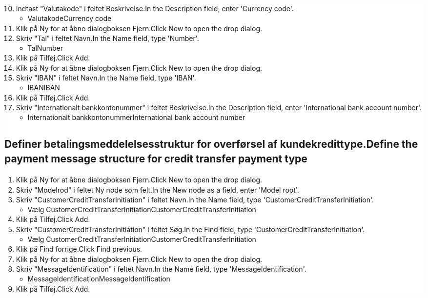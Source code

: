 10. <span data-ttu-id="4506f-180">Indtast "Valutakode" i feltet Beskrivelse.</span><span class="sxs-lookup"><span data-stu-id="4506f-180">In the Description field, enter 'Currency code'.</span></span>
    * <span data-ttu-id="4506f-181">Valutakode</span><span class="sxs-lookup"><span data-stu-id="4506f-181">Currency code</span></span>  
11. <span data-ttu-id="4506f-182">Klik på Ny for at åbne dialogboksen Fjern.</span><span class="sxs-lookup"><span data-stu-id="4506f-182">Click New to open the drop dialog.</span></span>
12. <span data-ttu-id="4506f-183">Skriv "Tal" i feltet Navn.</span><span class="sxs-lookup"><span data-stu-id="4506f-183">In the Name field, type 'Number'.</span></span>
    * <span data-ttu-id="4506f-184">Tal</span><span class="sxs-lookup"><span data-stu-id="4506f-184">Number</span></span>  
13. <span data-ttu-id="4506f-185">Klik på Tilføj.</span><span class="sxs-lookup"><span data-stu-id="4506f-185">Click Add.</span></span>
14. <span data-ttu-id="4506f-186">Klik på Ny for at åbne dialogboksen Fjern.</span><span class="sxs-lookup"><span data-stu-id="4506f-186">Click New to open the drop dialog.</span></span>
15. <span data-ttu-id="4506f-187">Skriv "IBAN" i feltet Navn.</span><span class="sxs-lookup"><span data-stu-id="4506f-187">In the Name field, type 'IBAN'.</span></span>
    * <span data-ttu-id="4506f-188">IBAN</span><span class="sxs-lookup"><span data-stu-id="4506f-188">IBAN</span></span>  
16. <span data-ttu-id="4506f-189">Klik på Tilføj.</span><span class="sxs-lookup"><span data-stu-id="4506f-189">Click Add.</span></span>
17. <span data-ttu-id="4506f-190">Skriv "Internationalt bankkontonummer" i feltet Beskrivelse.</span><span class="sxs-lookup"><span data-stu-id="4506f-190">In the Description field, enter 'International bank account number'.</span></span>
    * <span data-ttu-id="4506f-191">Internationalt bankkontonummer</span><span class="sxs-lookup"><span data-stu-id="4506f-191">International bank account number</span></span>  

## <a name="define-the-payment-message-structure-for-credit-transfer-payment-type"></a><span data-ttu-id="4506f-192">Definer betalingsmeddelelsesstruktur for overførsel af kundekredittype.</span><span class="sxs-lookup"><span data-stu-id="4506f-192">Define the payment message structure for credit transfer payment type</span></span>
1. <span data-ttu-id="4506f-193">Klik på Ny for at åbne dialogboksen Fjern.</span><span class="sxs-lookup"><span data-stu-id="4506f-193">Click New to open the drop dialog.</span></span>
2. <span data-ttu-id="4506f-194">Skriv "Modelrod" i feltet Ny node som felt.</span><span class="sxs-lookup"><span data-stu-id="4506f-194">In the New node as a field, enter 'Model root'.</span></span>
3. <span data-ttu-id="4506f-195">Skriv "CustomerCreditTransferInitiation" i feltet Navn.</span><span class="sxs-lookup"><span data-stu-id="4506f-195">In the Name field, type 'CustomerCreditTransferInitiation'.</span></span>
    * <span data-ttu-id="4506f-196">Vælg CustomerCreditTransferInitiation</span><span class="sxs-lookup"><span data-stu-id="4506f-196">CustomerCreditTransferInitiation</span></span>  
4. <span data-ttu-id="4506f-197">Klik på Tilføj.</span><span class="sxs-lookup"><span data-stu-id="4506f-197">Click Add.</span></span>
5. <span data-ttu-id="4506f-198">Skriv "CustomerCreditTransferInitiation" i feltet Søg.</span><span class="sxs-lookup"><span data-stu-id="4506f-198">In the Find field, type 'CustomerCreditTransferInitiation'.</span></span>
    * <span data-ttu-id="4506f-199">Vælg CustomerCreditTransferInitiation</span><span class="sxs-lookup"><span data-stu-id="4506f-199">CustomerCreditTransferInitiation</span></span>  
6. <span data-ttu-id="4506f-200">Klik på Find forrige.</span><span class="sxs-lookup"><span data-stu-id="4506f-200">Click Find previous.</span></span>
7. <span data-ttu-id="4506f-201">Klik på Ny for at åbne dialogboksen Fjern.</span><span class="sxs-lookup"><span data-stu-id="4506f-201">Click New to open the drop dialog.</span></span>
8. <span data-ttu-id="4506f-202">Skriv "MessageIdentification" i feltet Navn.</span><span class="sxs-lookup"><span data-stu-id="4506f-202">In the Name field, type 'MessageIdentification'.</span></span>
    * <span data-ttu-id="4506f-203">MessageIdentification</span><span class="sxs-lookup"><span data-stu-id="4506f-203">MessageIdentification</span></span>  
9. <span data-ttu-id="4506f-204">Klik på Tilføj.</span><span class="sxs-lookup"><span data-stu-id="4506f-204">Click Add.</span></span>